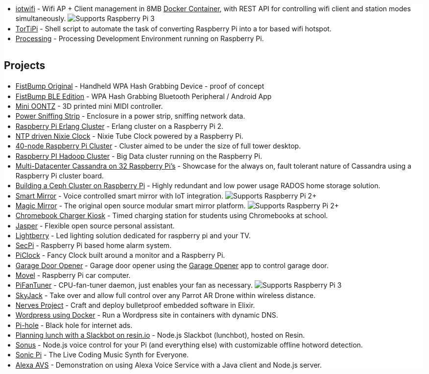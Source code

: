 - [iotwifi](https://github.com/cjimti/iotwifi) - Wifi AP + Client management in 8MB [Docker Container](https://hub.docker.com/r/cjimti/iotwifi/), with REST API for controlling wifi client and station modes simultaneously. ![Supports Raspberry Pi 3](/media/badges/rpi-3.png)
- [TorTiPi](https://github.com/r0hi7/tortipi) - Shell script to automate the task of converting Raspberry Pi into a tor based wifi hotspot.
- [Processing](https://pi.processing.org/get-started/) - Processing Development Environment running on Raspberry Pi.

## Projects

- [FistBump Original](https://github.com/eliddell1/FistBump) - Handheld WPA Hash Grabbing Device - proof of concept
- [FistBump BLE Edition](https://github.com/eliddell1/Project-Blue-Fist/blob/master/README.md) - WPA Hash Grabbing Bluetooth Peripheral / Android App
- [Mini OONTZ](https://cdn-learn.adafruit.com/downloads/pdf/mini-oontz-3d-printed-midi-controller.pdf) - 3D printed mini MIDI controller.
- [Power Sniffing Strip](https://hackaday.com/2012/10/04/malicious-raspberry-pi-power-strip-looks-a-bit-scary/) - Enclosure in a power strip, sniffing network data.
- [Raspberry Pi Erlang Cluster](https://medium.com/@pieterjan_m/erlang-pi2-arm-cluster-vs-xeon-vm-40871d35d356#.bpao66cm8) - Erlang cluster on a Raspberry Pi 2.
- [NTP driven Nixie Clock](http://www.mjoldfield.com/atelier/2012/08/ntp-nixie.html) - Nixie Tube Clock powered by a Raspberry Pi.
- [40-node Raspberry Pi Cluster](http://hackaday.com/2014/02/17/40-node-raspi-cluster/) - Cluster aimed to be under the size of full tower desktop.
- [Raspberry PI Hadoop Cluster](http://www.widriksson.com/raspberry-pi-hadoop-cluster/) - Big Data cluster running on the Raspberry Pi.
- [Multi-Datacenter Cassandra on 32 Raspberry Pi’s](http://www.datastax.com/dev/blog/32-node-raspberry-pi-cassandra-cluster) - Showcase for the always on, fault tolerant nature of Cassandra using a Raspberry Pi cluster board.
- [Building a Ceph Cluster on Raspberry Pi](http://bryanapperson.com/blog/the-definitive-guide-ceph-cluster-on-raspberry-pi/) - Highly redundant and low power usage RADOS home storage solution.
- [Smart Mirror](https://github.com/evancohen/smart-mirror) - Voice controlled smart mirror with IoT integration. ![Supports Raspberry Pi 2+](/media/badges/rpi-2+.png)
- [Magic Mirror](http://magicmirror.builders) - The original open source modular smart mirror platform. ![Supports Raspberry Pi 2+](/media/badges/rpi-2+.png)
- [Chromebook Charger Kiosk](https://www.reddit.com/r/raspberry_pi/comments/53nj1z/chromebook_charger_kiosk_last_minute_charge_for/) - Timed charging station for students using Chromebooks at school.
- [Jasper](https://jasperproject.github.io/) - Flexible open source personal assistant.
- [Lightberry](https://lightberry.eu) - Led lighting solution dedicated for raspberry pi and your TV.
- [SecPi](https://github.com/SecPi/SecPi) - Raspberry Pi based home alarm system.
- [PiClock](https://github.com/n0bel/PiClock) - Fancy Clock built around a monitor and a Raspberry Pi.
- [Garage Door Opener](https://github.com/benjefferies/gogo-garage-opener) - Garage door opener using the [Garage Opener](https://play.google.com/store/apps/details?id=com.ionicframework.gogogarageopenerui416115&hl=en) app to control garage door.
- [Movel](https://github.com/stevelacy/movel) - Raspberry Pi car computer.
- [PiFanTuner](https://github.com/winkidney/PIFanTuner) - CPU-fan-tuner daemon, just enables your fan as necessary. ![Supports Raspberry Pi 3](/media/badges/rpi-3.png)
- [SkyJack](https://samy.pl/skyjack/) - Take over and allow full control over any Parrot AR Drone within wireless distance.
- [Nerves Project](https://github.com/nerves-project) - Craft and deploy bulletproof embedded software in Elixir.
- [Wordpress using Docker](https://github.com/rothgar/rpi-wordpress) - Run a Wordpress site in containers with dynamic DNS.
- [Pi-hole](https://pi-hole.net/) - Black hole for internet ads.
- [Planning lunch with a Slackbot on resin.io](https://resin.io/blog/planning-lunch-with-a-slackbot-on-resin-io/) - Node.js Slackbot (lunchbot), hosted on Resin.
- [Sonus](https://github.com/evancohen/sonus) - Node.js voice control for your Pi (and everything else) with customizable offline hotword detection.
- [Sonic Pi](https://github.com/samaaron/sonic-pi) - The Live Coding Music Synth for Everyone.
- [Alexa AVS](https://github.com/alexa/alexa-avs-sample-app/wiki/Raspberry-Pi) - Demonstration on using Alexa Voice Service with a Java client and Node.js server.